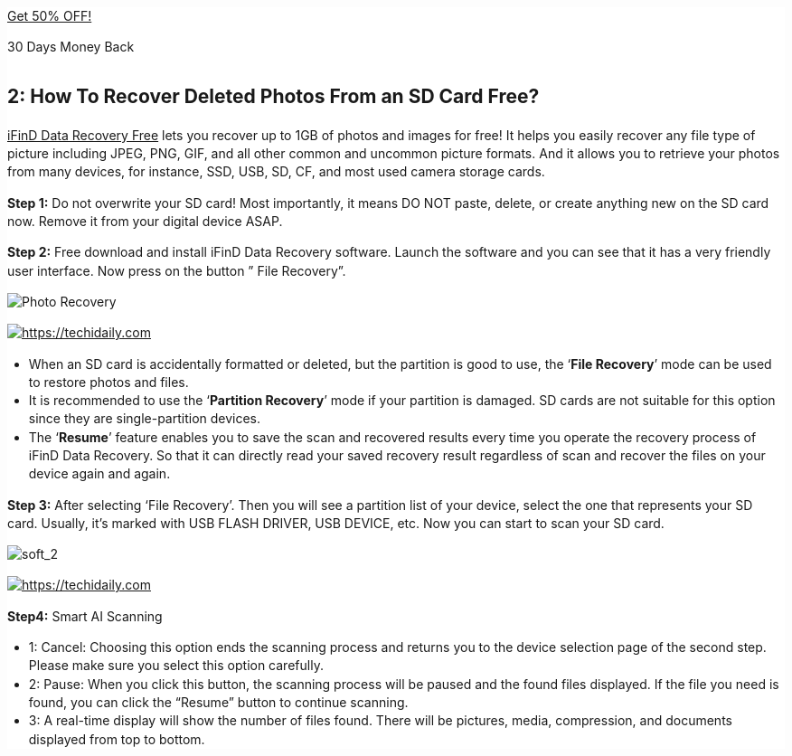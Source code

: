 [Get 50% OFF!](https://www.ifind-recovery.com/store/)

30 Days Money Back

## 2: How To Recover Deleted Photos From an SD Card Free?

[iFinD Data Recovery Free](https://www.ifind-recovery.com/ifind-data-recovery-software-free-download/) lets you recover up to 1GB of photos and images for free! It helps you easily recover any file type of picture including JPEG, PNG, GIF, and all other common and uncommon picture formats. And it allows you to retrieve your photos from many devices, for instance, SSD, USB, SD, CF, and most used camera storage cards.

**Step 1:** Do not overwrite your SD card! Most importantly, it means DO NOT paste, delete, or create anything new on the SD card now. Remove it from your digital device ASAP.

**Step 2:** Free download and install iFinD Data Recovery software. Launch the software and you can see that it has a very friendly user interface. Now press on the button ” File Recovery”.

![Photo Recovery](https://i0.wp.com/www.ifind-recovery.com/wp-content/uploads/2018/10/soft_1.png?resize=1100%2C645&ssl=1 "soft_1")


<a href="https://review-au.sjv.io/c/5597632/2098705/14409" target="_top" id="2098705">
  <img src="//a.impactradius-go.com/display-ad/14409-2098705" border="0" alt="https://techidaily.com" width="250" height="90"/>
</a>
<img height="0" width="0" src="https://review-au.sjv.io/i/5597632/2098705/14409" style="position:absolute;visibility:hidden;" border="0" />


* When an SD card is accidentally formatted or deleted, but the partition is good to use, the ‘**File Recovery**’ mode can be used to restore photos and files.
* It is recommended to use the ‘**Partition Recovery**’ mode if your partition is damaged. SD cards are not suitable for this option since they are single-partition devices.
* The ‘**Resume**’ feature enables you to save the scan and recovered results every time you operate the recovery process of iFinD Data Recovery. So that it can directly read your saved recovery result regardless of scan and recover the files on your device again and again.

**Step 3:** After selecting ‘File Recovery’. Then you will see a partition list of your device, select the one that represents your SD card. Usually, it’s marked with USB FLASH DRIVER, USB DEVICE, etc. Now you can start to scan your SD card.

![](https://i0.wp.com/www.ifind-recovery.com/wp-content/uploads/2018/10/soft_2.png?resize=1100%2C645&ssl=1 "soft_2")


<a href="https://aligracehair.sjv.io/c/5597632/1880931/19272" target="_top" id="1880931">
  <img src="//a.impactradius-go.com/display-ad/19272-1880931" border="0" alt="https://techidaily.com" width="728" height="90"/>
</a>
<img height="0" width="0" src="https://aligracehair.sjv.io/i/5597632/1880931/19272" style="position:absolute;visibility:hidden;" border="0" />


**Step4:** Smart AI Scanning

* 1: Cancel: Choosing this option ends the scanning process and returns you to the device selection page of the second step. Please make sure you select this option carefully.
* 2: Pause: When you click this button, the scanning process will be paused and the found files displayed. If the file you need is found, you can click the “Resume” button to continue scanning.
* 3: A real-time display will show the number of files found. There will be pictures, media, compression, and documents displayed from top to bottom.
